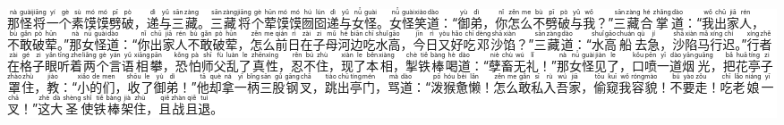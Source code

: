 <ruby>那<rt>nà</rt></ruby><ruby>怪<rt>guài</rt></ruby><ruby>将<rt>jiāng</rt></ruby><ruby>一<rt>yí</rt></ruby><ruby>个<rt>gè</rt></ruby><ruby>素<rt>sù</rt></ruby><ruby>馍<rt>mó</rt></ruby><ruby>馍<rt>mó</rt></ruby><ruby>劈<rt>pī</rt></ruby><ruby>破<rt>pò</rt></ruby>，<ruby>递<rt>dì</rt></ruby><ruby>与<rt>yǔ</rt></ruby><ruby>三<rt>sān</rt></ruby><ruby>藏<rt>zàng</rt></ruby>。<ruby>三<rt>sān</rt></ruby><ruby>藏<rt>zàng</rt></ruby><ruby>将<rt>jiāng</rt></ruby><ruby>个<rt>gè</rt></ruby><ruby>荤<rt>hūn</rt></ruby><ruby>馍<rt>mó</rt></ruby><ruby>馍<rt>mó</rt></ruby><ruby>囫<rt>hú</rt></ruby><ruby>囵<rt>lún</rt></ruby><ruby>递<rt>dì</rt></ruby><ruby>与<rt>yǔ</rt></ruby><ruby>女<rt>nǚ</rt></ruby><ruby>怪<rt>guài</rt></ruby>。<ruby>女<rt>nǚ</rt></ruby><ruby>怪<rt>guài</rt></ruby><ruby>笑<rt>xiào</rt></ruby><ruby>道<rt>dào</rt></ruby>：“<ruby>御<rt>yù</rt></ruby><ruby>弟<rt>dì</rt></ruby>，<ruby>你<rt>nǐ</rt></ruby><ruby>怎<rt>zěn</rt></ruby><ruby>么<rt>me</rt></ruby><ruby>不<rt>bù</rt></ruby><ruby>劈<rt>pī</rt></ruby><ruby>破<rt>pò</rt></ruby><ruby>与<rt>yǔ</rt></ruby><ruby>我<rt>wǒ</rt></ruby>？”<ruby>三<rt>sān</rt></ruby><ruby>藏<rt>zàng</rt></ruby><ruby>合<rt>hé</rt></ruby><ruby>掌<rt>zhǎng</rt></ruby><ruby>道<rt>dào</rt></ruby>：“<ruby>我<rt>wǒ</rt></ruby><ruby>出<rt>chū</rt></ruby><ruby>家<rt>jiā</rt></ruby><ruby>人<rt>rén</rt></ruby>，<ruby>不<rt>bù</rt></ruby><ruby>敢<rt>gǎn</rt></ruby><ruby>破<rt>pò</rt></ruby><ruby>荤<rt>hūn</rt></ruby>。”<ruby>那<rt>nà</rt></ruby><ruby>女<rt>nǚ</rt></ruby><ruby>怪<rt>guài</rt></ruby><ruby>道<rt>dào</rt></ruby>：“<ruby>你<rt>nǐ</rt></ruby><ruby>出<rt>chū</rt></ruby><ruby>家<rt>jiā</rt></ruby><ruby>人<rt>rén</rt></ruby><ruby>不<rt>bù</rt></ruby><ruby>敢<rt>gǎn</rt></ruby><ruby>破<rt>pò</rt></ruby><ruby>荤<rt>hūn</rt></ruby>，<ruby>怎<rt>zěn</rt></ruby><ruby>么<rt>me</rt></ruby><ruby>前<rt>qián</rt></ruby><ruby>日<rt>rì</rt></ruby><ruby>在<rt>zài</rt></ruby><ruby>子<rt>zi</rt></ruby><ruby>母<rt>mǔ</rt></ruby><ruby>河<rt>hé</rt></ruby><ruby>边<rt>biān</rt></ruby><ruby>吃<rt>chī</rt></ruby><ruby>水<rt>shuǐ</rt></ruby><ruby>高<rt>gāo</rt></ruby>，<ruby>今<rt>jīn</rt></ruby><ruby>日<rt>rì</rt></ruby><ruby>又<rt>yòu</rt></ruby><ruby>好<rt>hǎo</rt></ruby><ruby>吃<rt>chī</rt></ruby><ruby>邓<rt>dèng</rt></ruby><ruby>沙<rt>shā</rt></ruby><ruby>馅<rt>xiàn</rt></ruby>？”<ruby>三<rt>sān</rt></ruby><ruby>藏<rt>zàng</rt></ruby><ruby>道<rt>dào</rt></ruby>：“<ruby>水<rt>shuǐ</rt></ruby><ruby>高<rt>gāo</rt></ruby><ruby>船<rt>chuán</rt></ruby><ruby>去<rt>qù</rt></ruby><ruby>急<rt>jí</rt></ruby>，<ruby>沙<rt>shā</rt></ruby><ruby>陷<rt>xiàn</rt></ruby><ruby>马<rt>mǎ</rt></ruby><ruby>行<rt>xíng</rt></ruby><ruby>迟<rt>chí</rt></ruby>。”<ruby>行<rt>xíng</rt></ruby><ruby>者<rt>zhě</rt></ruby><ruby>在<rt>zài</rt></ruby><ruby>格<rt>gé</rt></ruby><ruby>子<rt>zi</rt></ruby><ruby>眼<rt>yǎn</rt></ruby><ruby>听<rt>tīng</rt></ruby><ruby>着<rt>zhe</rt></ruby><ruby>两<rt>liǎng</rt></ruby><ruby>个<rt>gè</rt></ruby><ruby>言<rt>yán</rt></ruby><ruby>语<rt>yǔ</rt></ruby><ruby>相<rt>xiāng</rt></ruby><ruby>攀<rt>pān</rt></ruby>，<ruby>恐<rt>kǒng</rt></ruby><ruby>怕<rt>pà</rt></ruby><ruby>师<rt>shī</rt></ruby><ruby>父<rt>fù</rt></ruby><ruby>乱<rt>luàn</rt></ruby><ruby>了<rt>le</rt></ruby><ruby>真<rt>zhēn</rt></ruby><ruby>性<rt>xìng</rt></ruby>，<ruby>忍<rt>rěn</rt></ruby><ruby>不<rt>bú</rt></ruby><ruby>住<rt>zhù</rt></ruby>，<ruby>现<rt>xiàn</rt></ruby><ruby>了<rt>le</rt></ruby><ruby>本<rt>běn</rt></ruby><ruby>相<rt>xiàng</rt></ruby>，<ruby>掣<rt>chè</rt></ruby><ruby>铁<rt>tiě</rt></ruby><ruby>棒<rt>bàng</rt></ruby><ruby>喝<rt>hè</rt></ruby><ruby>道<rt>dào</rt></ruby>：“<ruby>孽<rt>niè</rt></ruby><ruby>畜<rt>chù</rt></ruby><ruby>无<rt>wú</rt></ruby><ruby>礼<rt>lǐ</rt></ruby>！”<ruby>那<rt>nà</rt></ruby><ruby>女<rt>nǚ</rt></ruby><ruby>怪<rt>guài</rt></ruby><ruby>见<rt>jiàn</rt></ruby><ruby>了<rt>le</rt></ruby>，<ruby>口<rt>kǒu</rt></ruby><ruby>喷<rt>pēn</rt></ruby><ruby>一<rt>yī</rt></ruby><ruby>道<rt>dào</rt></ruby><ruby>烟<rt>yān</rt></ruby><ruby>光<rt>guāng</rt></ruby>，<ruby>把<rt>bǎ</rt></ruby><ruby>花<rt>huā</rt></ruby><ruby>亭<rt>tíng</rt></ruby><ruby>子<rt>zi</rt></ruby><ruby>罩<rt>zhào</rt></ruby><ruby>住<rt>zhù</rt></ruby>，<ruby>教<rt>jiào</rt></ruby>：“<ruby>小<rt>xiǎo</rt></ruby><ruby>的<rt>de</rt></ruby><ruby>们<rt>men</rt></ruby>，<ruby>收<rt>shōu</rt></ruby><ruby>了<rt>le</rt></ruby><ruby>御<rt>yù</rt></ruby><ruby>弟<rt>dì</rt></ruby>！”<ruby>他<rt>tā</rt></ruby><ruby>却<rt>què</rt></ruby><ruby>拿<rt>ná</rt></ruby><ruby>一<rt>yī</rt></ruby><ruby>柄<rt>bǐng</rt></ruby><ruby>三<rt>sān</rt></ruby><ruby>股<rt>gǔ</rt></ruby><ruby>钢<rt>gāng</rt></ruby><ruby>叉<rt>chā</rt></ruby>，<ruby>跳<rt>tiào</rt></ruby><ruby>出<rt>chū</rt></ruby><ruby>亭<rt>tíng</rt></ruby><ruby>门<rt>mén</rt></ruby>，<ruby>骂<rt>mà</rt></ruby><ruby>道<rt>dào</rt></ruby>：“<ruby>泼<rt>pō</rt></ruby><ruby>猴<rt>hóu</rt></ruby><ruby>惫<rt>bèi</rt></ruby><ruby>懒<rt>lǎn</rt></ruby>！<ruby>怎<rt>zěn</rt></ruby><ruby>么<rt>me</rt></ruby><ruby>敢<rt>gǎn</rt></ruby><ruby>私<rt>sī</rt></ruby><ruby>入<rt>rù</rt></ruby><ruby>吾<rt>wú</rt></ruby><ruby>家<rt>jiā</rt></ruby>，<ruby>偷<rt>tōu</rt></ruby><ruby>窥<rt>kuī</rt></ruby><ruby>我<rt>wǒ</rt></ruby><ruby>容<rt>róng</rt></ruby><ruby>貌<rt>mào</rt></ruby>！<ruby>不<rt>bú</rt></ruby><ruby>要<rt>yào</rt></ruby><ruby>走<rt>zǒu</rt></ruby>！<ruby>吃<rt>chī</rt></ruby><ruby>老<rt>lǎo</rt></ruby><ruby>娘<rt>niáng</rt></ruby><ruby>一<rt>yī</rt></ruby><ruby>叉<rt>chā</rt></ruby>！”<ruby>这<rt>zhè</rt></ruby><ruby>大<rt>dà</rt></ruby><ruby>圣<rt>shèng</rt></ruby><ruby>使<rt>shǐ</rt></ruby><ruby>铁<rt>tiě</rt></ruby><ruby>棒<rt>bàng</rt></ruby><ruby>架<rt>jià</rt></ruby><ruby>住<rt>zhù</rt></ruby>，<ruby>且<rt>qiě</rt></ruby><ruby>战<rt>zhàn</rt></ruby><ruby>且<rt>qiě</rt></ruby><ruby>退<rt>tuì</rt></ruby>。
